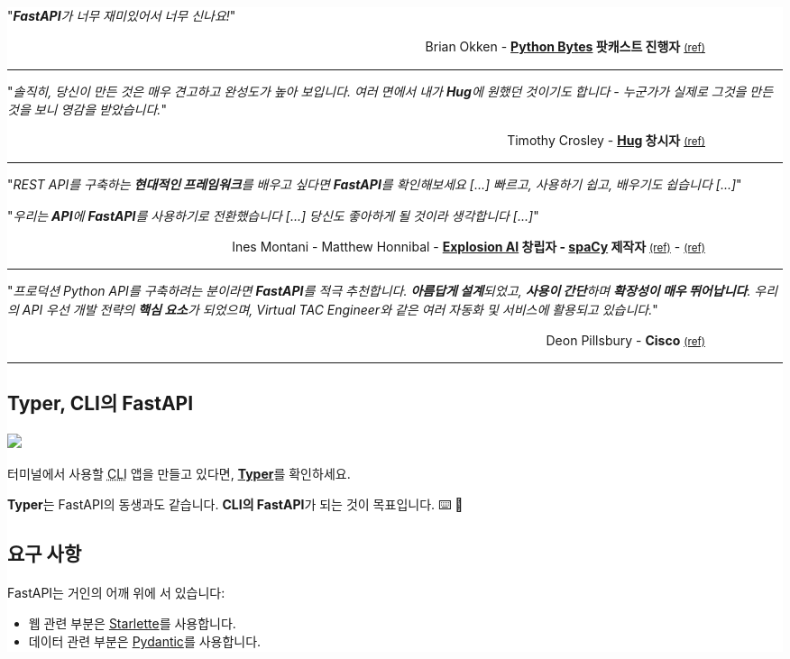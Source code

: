 
"_**FastAPI**가 너무 재미있어서 너무 신나요!_"

<div style="text-align: right; margin-right: 10%;">Brian Okken - <strong><a href="https://pythonbytes.fm/episodes/show/123/time-to-right-the-py-wrongs?time_in_sec=855" target="_blank">Python Bytes</a> 팟캐스트 진행자</strong> <a href="https://twitter.com/brianokken/status/1112220079972728832" target="_blank"><small>(ref)</small></a></div>

---

"_솔직히, 당신이 만든 것은 매우 견고하고 완성도가 높아 보입니다. 여러 면에서 내가 **Hug**에 원했던 것이기도 합니다 - 누군가가 실제로 그것을 만든 것을 보니 영감을 받았습니다._"

<div style="text-align: right; margin-right: 10%;">Timothy Crosley - <strong><a href="https://github.com/hugapi/hug" target="_blank">Hug</a> 창시자</strong> <a href="https://news.ycombinator.com/item?id=19455465" target="_blank"><small>(ref)</small></a></div>

---

"_REST API를 구축하는 **현대적인 프레임워크**를 배우고 싶다면 **FastAPI**를 확인해보세요 [...] 빠르고, 사용하기 쉽고, 배우기도 쉽습니다 [...]_"

"_우리는 **API**에 **FastAPI**를 사용하기로 전환했습니다 [...] 당신도 좋아하게 될 것이라 생각합니다 [...]_"

<div style="text-align: right; margin-right: 10%;">Ines Montani - Matthew Honnibal - <strong><a href="https://explosion.ai" target="_blank">Explosion AI</a> 창립자 - <a href="https://spacy.io" target="_blank">spaCy</a> 제작자</strong> <a href="https://twitter.com/_inesmontani/status/1144173225322143744" target="_blank"><small>(ref)</small></a> - <a href="https://twitter.com/honnibal/status/1144031421859655680" target="_blank"><small>(ref)</small></a></div>

---

"_프로덕션 Python API를 구축하려는 분이라면 **FastAPI**를 적극 추천합니다. **아름답게 설계**되었고, **사용이 간단**하며 **확장성이 매우 뛰어납니다**. 우리의 API 우선 개발 전략의 **핵심 요소**가 되었으며, Virtual TAC Engineer와 같은 여러 자동화 및 서비스에 활용되고 있습니다._"

<div style="text-align: right; margin-right: 10%;">Deon Pillsbury - <strong>Cisco</strong> <a href="https://www.linkedin.com/posts/deonpillsbury_cisco-cx-python-activity-6963242628536487936-trAp/" target="_blank"><small>(ref)</small></a></div>

---

## **Typer**, CLI의 FastAPI

<a href="https://typer.tiangolo.com" target="_blank"><img src="https://typer.tiangolo.com/img/logo-margin/logo-margin-vector.svg" style="width: 20%;"></a>

터미널에서 사용할 <abbr title="Command Line Interface">CLI</abbr> 앱을 만들고 있다면, <a href="https://typer.tiangolo.com/" class="external-link" target="_blank">**Typer**</a>를 확인하세요.

**Typer**는 FastAPI의 동생과도 같습니다. **CLI의 FastAPI**가 되는 것이 목표입니다. ⌨️ 🚀

## 요구 사항

FastAPI는 거인의 어깨 위에 서 있습니다:

* 웹 관련 부분은 <a href="https://www.starlette.io/" class="external-link" target="_blank">Starlette</a>를 사용합니다.
* 데이터 관련 부분은 <a href="https://docs.pydantic.dev/" class="external-link" target="_blank">Pydantic</a>를 사용합니다.
